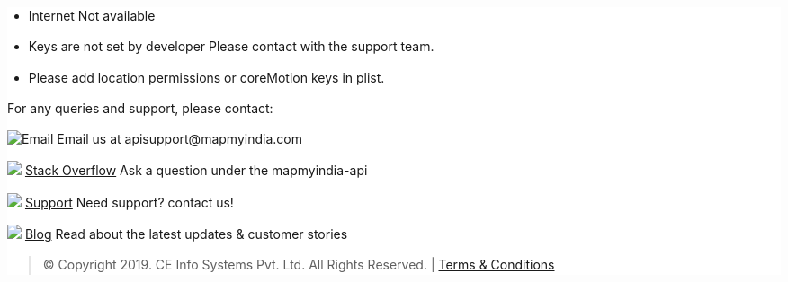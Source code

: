 - Internet Not available

- Keys are not set by developer Please contact with the support team.

- Please add location permissions or coreMotion keys in plist.

 For any queries and support, please contact: 

![Email](https://www.google.com/a/cpanel/mapmyindia.co.in/images/logo.gif?service=google_gsuite) 
Email us at [apisupport@mapmyindia.com](mailto:apisupport@mapmyindia.com)

![](https://www.mapmyindia.com/api/img/icons/stack-overflow.png)
[Stack Overflow](https://stackoverflow.com/questions/tagged/mapmyindia-api)
Ask a question under the mapmyindia-api

![](https://www.mapmyindia.com/api/img/icons/support.png)
[Support](https://www.mapmyindia.com/api/index.php#f_cont)
Need support? contact us!

![](https://www.mapmyindia.com/api/img/icons/blog.png)
[Blog](http://www.mapmyindia.com/blog/)
Read about the latest updates & customer stories


> © Copyright 2019. CE Info Systems Pvt. Ltd. All Rights Reserved. | [Terms & Conditions](http://www.mapmyindia.com/api/terms-&-conditions)